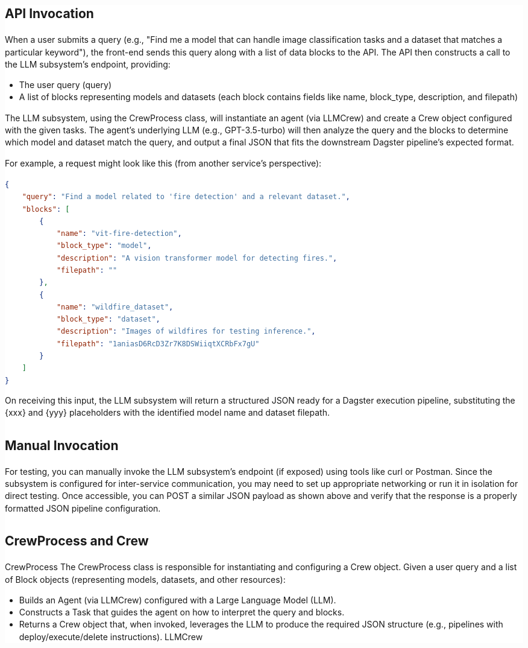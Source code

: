 ## API Invocation

When a user submits a query (e.g., "Find me a model that can handle image classification tasks and a dataset that matches a particular keyword"), the front-end sends this query along with a list of data blocks to the API. The API then constructs a call to the LLM subsystem’s endpoint, providing:

-  The user query (query)
- A list of blocks representing models and datasets (each block contains fields like name, block_type, description, and filepath)

The LLM subsystem, using the CrewProcess class, will instantiate an agent (via LLMCrew) and create a Crew object configured with the given tasks. The agent’s underlying LLM (e.g., GPT-3.5-turbo) will then analyze the query and the blocks to determine which model and dataset match the query, and output a final JSON that fits the downstream Dagster pipeline’s expected format.

For example, a request might look like this (from another service’s perspective):

```json
{
    "query": "Find a model related to 'fire detection' and a relevant dataset.",
    "blocks": [
        {
            "name": "vit-fire-detection",
            "block_type": "model",
            "description": "A vision transformer model for detecting fires.",
            "filepath": ""
        },
        {
            "name": "wildfire_dataset",
            "block_type": "dataset",
            "description": "Images of wildfires for testing inference.",
            "filepath": "1aniasD6RcD3Zr7K8DSWiiqtXCRbFx7gU"
        }
    ]
}
```

On receiving this input, the LLM subsystem will return a structured JSON ready for a Dagster execution pipeline, substituting the {xxx} and {yyy} placeholders with the identified model name and dataset filepath.

## Manual Invocation

For testing, you can manually invoke the LLM subsystem’s endpoint (if exposed) using tools like curl or Postman. Since the subsystem is configured for inter-service communication, you may need to set up appropriate networking or run it in isolation for direct testing. Once accessible, you can POST a similar JSON payload as shown above and verify that the response is a properly formatted JSON pipeline configuration.

## CrewProcess and Crew 

CrewProcess
The CrewProcess class is responsible for instantiating and configuring a Crew object. Given a user query and a list of Block objects (representing models, datasets, and other resources):
- Builds an Agent (via LLMCrew) configured with a Large Language Model (LLM).
- Constructs a Task that guides the agent on how to interpret the query and blocks.
- Returns a Crew object that, when invoked, leverages the LLM to produce the required JSON structure (e.g., pipelines with deploy/execute/delete instructions).
LLMCrew
